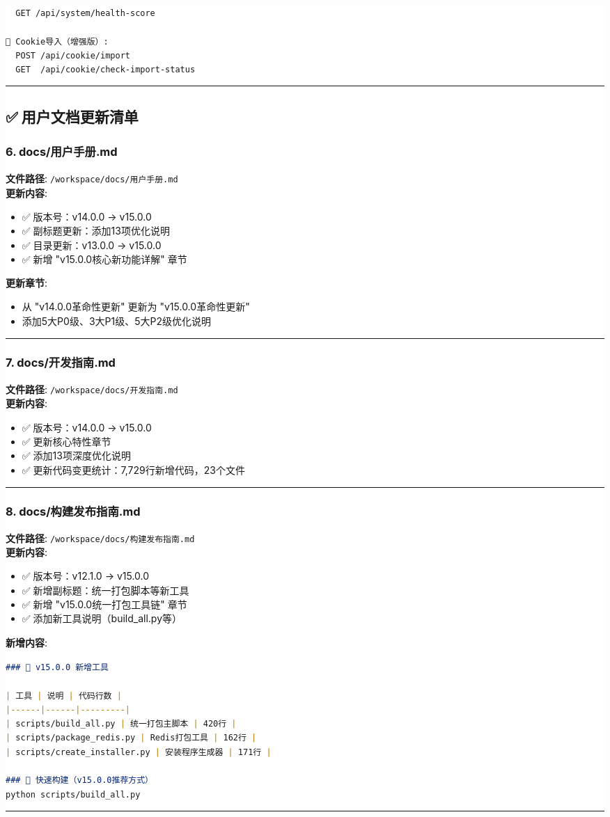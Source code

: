 ```
  GET /api/system/health-score

🍪 Cookie导入（增强版）:
  POST /api/cookie/import
  GET  /api/cookie/check-import-status
```

---

## ✅ 用户文档更新清单

### 6. docs/用户手册.md
**文件路径**: `/workspace/docs/用户手册.md`  
**更新内容**:
- ✅ 版本号：v14.0.0 → v15.0.0
- ✅ 副标题更新：添加13项优化说明
- ✅ 目录更新：v13.0.0 → v15.0.0
- ✅ 新增 "v15.0.0核心新功能详解" 章节

**更新章节**:
- 从 "v14.0.0革命性更新" 更新为 "v15.0.0革命性更新"
- 添加5大P0级、3大P1级、5大P2级优化说明

---

### 7. docs/开发指南.md
**文件路径**: `/workspace/docs/开发指南.md`  
**更新内容**:
- ✅ 版本号：v14.0.0 → v15.0.0
- ✅ 更新核心特性章节
- ✅ 添加13项深度优化说明
- ✅ 更新代码变更统计：7,729行新增代码，23个文件

---

### 8. docs/构建发布指南.md
**文件路径**: `/workspace/docs/构建发布指南.md`  
**更新内容**:
- ✅ 版本号：v12.1.0 → v15.0.0
- ✅ 新增副标题：统一打包脚本等新工具
- ✅ 新增 "v15.0.0统一打包工具链" 章节
- ✅ 添加新工具说明（build_all.py等）

**新增内容**:
```markdown
### 🔧 v15.0.0 新增工具

| 工具 | 说明 | 代码行数 |
|------|------|---------|
| scripts/build_all.py | 统一打包主脚本 | 420行 |
| scripts/package_redis.py | Redis打包工具 | 162行 |
| scripts/create_installer.py | 安装程序生成器 | 171行 |

### 🚀 快速构建（v15.0.0推荐方式）
python scripts/build_all.py
```

---